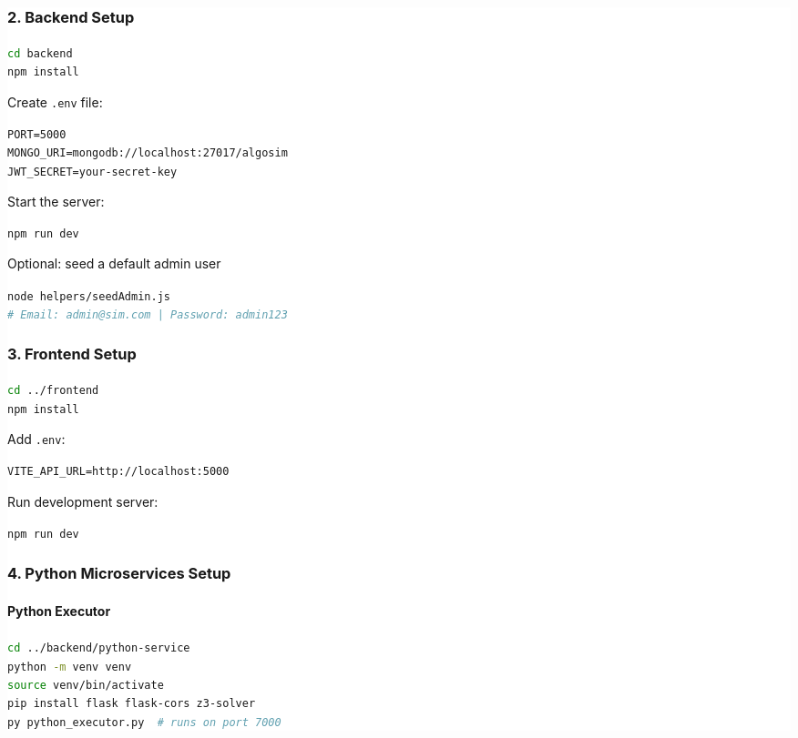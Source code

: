 ### 2. Backend Setup

```bash
cd backend
npm install
```

Create `.env` file:

```env
PORT=5000
MONGO_URI=mongodb://localhost:27017/algosim
JWT_SECRET=your-secret-key
```

Start the server:

```bash
npm run dev
```

Optional: seed a default admin user

```bash
node helpers/seedAdmin.js
# Email: admin@sim.com | Password: admin123
```

### 3. Frontend Setup

```bash
cd ../frontend
npm install
```

Add `.env`:

```env
VITE_API_URL=http://localhost:5000
```

Run development server:

```bash
npm run dev
```

### 4. Python Microservices Setup

#### Python Executor

```bash
cd ../backend/python-service
python -m venv venv
source venv/bin/activate
pip install flask flask-cors z3-solver
py python_executor.py  # runs on port 7000
```
